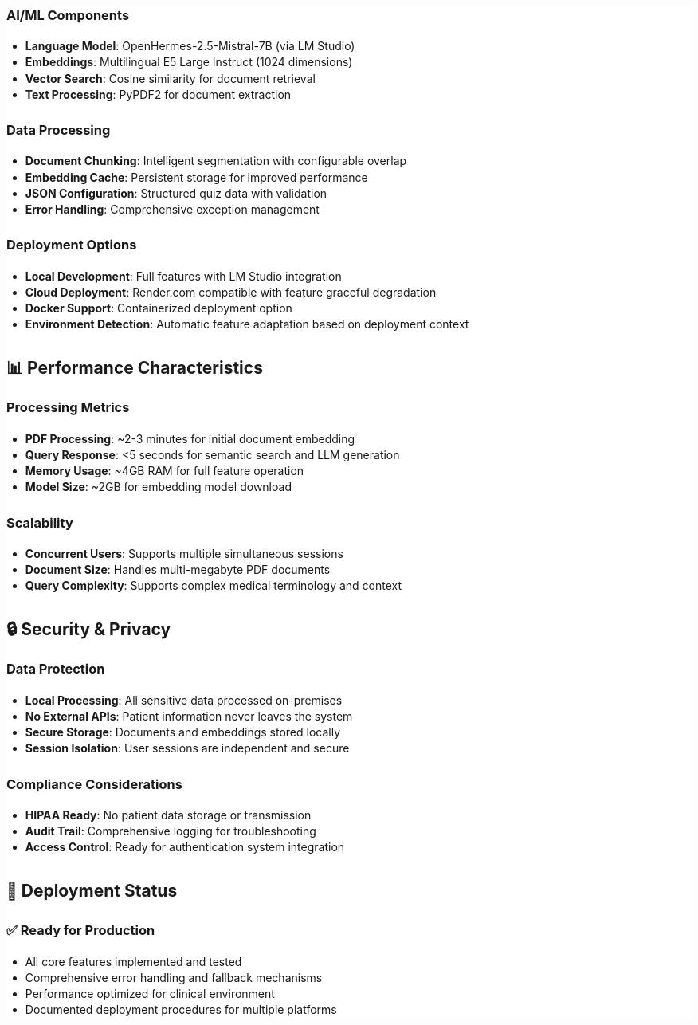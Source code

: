 ### AI/ML Components
- **Language Model**: OpenHermes-2.5-Mistral-7B (via LM Studio)
- **Embeddings**: Multilingual E5 Large Instruct (1024 dimensions)
- **Vector Search**: Cosine similarity for document retrieval
- **Text Processing**: PyPDF2 for document extraction

### Data Processing
- **Document Chunking**: Intelligent segmentation with configurable overlap
- **Embedding Cache**: Persistent storage for improved performance
- **JSON Configuration**: Structured quiz data with validation
- **Error Handling**: Comprehensive exception management

### Deployment Options
- **Local Development**: Full features with LM Studio integration
- **Cloud Deployment**: Render.com compatible with feature graceful degradation
- **Docker Support**: Containerized deployment option
- **Environment Detection**: Automatic feature adaptation based on deployment context

## 📊 Performance Characteristics

### Processing Metrics
- **PDF Processing**: ~2-3 minutes for initial document embedding
- **Query Response**: <5 seconds for semantic search and LLM generation
- **Memory Usage**: ~4GB RAM for full feature operation
- **Model Size**: ~2GB for embedding model download

### Scalability
- **Concurrent Users**: Supports multiple simultaneous sessions
- **Document Size**: Handles multi-megabyte PDF documents
- **Query Complexity**: Supports complex medical terminology and context

## 🔒 Security & Privacy

### Data Protection
- **Local Processing**: All sensitive data processed on-premises
- **No External APIs**: Patient information never leaves the system
- **Secure Storage**: Documents and embeddings stored locally
- **Session Isolation**: User sessions are independent and secure

### Compliance Considerations
- **HIPAA Ready**: No patient data storage or transmission
- **Audit Trail**: Comprehensive logging for troubleshooting
- **Access Control**: Ready for authentication system integration

## 🚀 Deployment Status

### ✅ Ready for Production
- All core features implemented and tested
- Comprehensive error handling and fallback mechanisms
- Performance optimized for clinical environment
- Documented deployment procedures for multiple platforms
